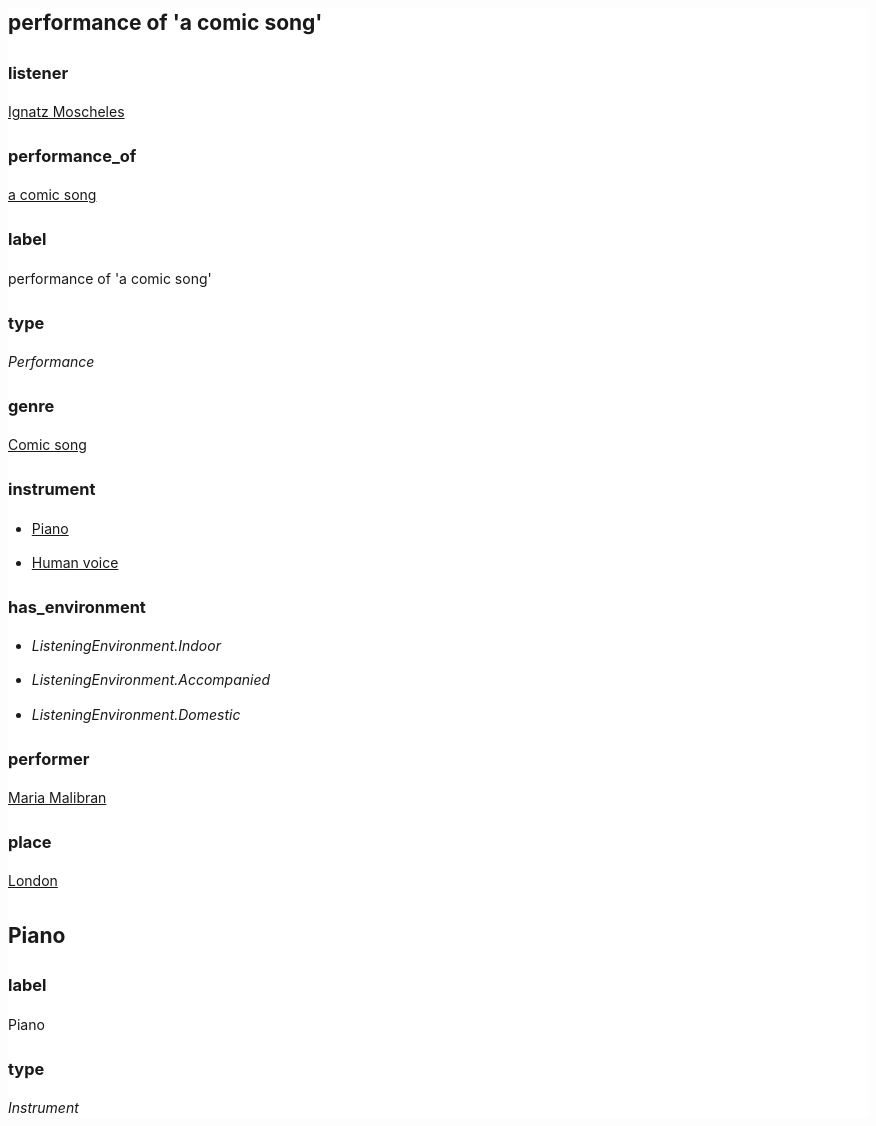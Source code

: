 ## performance of 'a comic song'

### listener


[Ignatz Moscheles](#Ignatz-Moscheles)

### performance_of


[a comic song](#a-comic-song)

### label


performance of 'a comic song'

### type


*Performance*

### genre


[Comic song](#Comic-song)

### instrument

 - [Piano](#Piano)

 - [Human voice](#Human-voice)

### has_environment

 - *ListeningEnvironment.Indoor*

 - *ListeningEnvironment.Accompanied*

 - *ListeningEnvironment.Domestic*

### performer


[Maria Malibran](#Maria-Malibran)

### place


[London](#London)

## Piano

### label


Piano

### type


*Instrument*